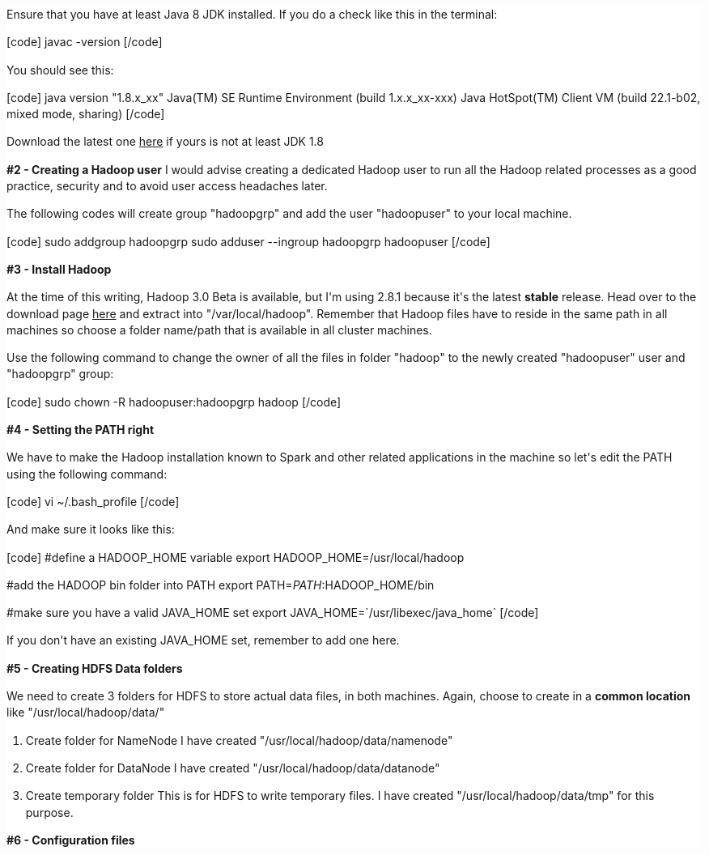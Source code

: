 Ensure that you have at least Java 8 JDK installed. If you do a check like this in the terminal:

\[code\] javac -version \[/code\]

You should see this:

\[code\] java version "1.8.x\_xx" Java(TM) SE Runtime Environment (build 1.x.x\_xx-xxx) Java HotSpot(TM) Client VM (build 22.1-b02, mixed mode, sharing) \[/code\]

Download the latest one [here](http://www.oracle.com/technetwork/java/javase/downloads/index.html) if yours is not at least JDK 1.8

**#2 - Creating a Hadoop user** I would advise creating a dedicated Hadoop user to run all the Hadoop related processes as a good practice, security and to avoid user access headaches later.

The following codes will create group "hadoopgrp" and add the user "hadoopuser" to your local machine.

\[code\] sudo addgroup hadoopgrp sudo adduser --ingroup hadoopgrp hadoopuser \[/code\]

**#3 - Install Hadoop**

At the time of this writing, Hadoop 3.0 Beta is available, but I'm using 2.8.1 because it's the latest **stable** release. Head over to the download page [here](http://hadoop.apache.org/releases.html) and extract into "/var/local/hadoop". Remember that Hadoop files have to reside in the same path in all machines so choose a folder name/path that is available in all cluster machines.

Use the following command to change the owner of all the files in folder "hadoop" to the newly created "hadoopuser" user and "hadoopgrp" group:

\[code\] sudo chown -R hadoopuser:hadoopgrp hadoop \[/code\]

**#4 - Setting the PATH right**

We have to make the Hadoop installation known to Spark and other related applications in the machine so let's edit the PATH using the following command:

\[code\] vi ~/.bash\_profile \[/code\]

And make sure it looks like this:

\[code\] #define a HADOOP\_HOME variable export HADOOP\_HOME=/usr/local/hadoop

#add the HADOOP bin folder into PATH export PATH=$PATH:$HADOOP\_HOME/bin

#make sure you have a valid JAVA\_HOME set export JAVA\_HOME=\`/usr/libexec/java\_home\` \[/code\]

If you don't have an existing JAVA\_HOME set, remember to add one here.

**#5 - Creating HDFS Data folders**

We need to create 3 folders for HDFS to store actual data files, in both machines. Again, choose to create in a **common location** like "/usr/local/hadoop/data/"

1) Create folder for NameNode I have created "/usr/local/hadoop/data/namenode"

2) Create folder for DataNode I have created "/usr/local/hadoop/data/datanode"

3) Create temporary folder This is for HDFS to write temporary files. I have created "/usr/local/hadoop/data/tmp" for this purpose.

**#6 - Configuration files**
